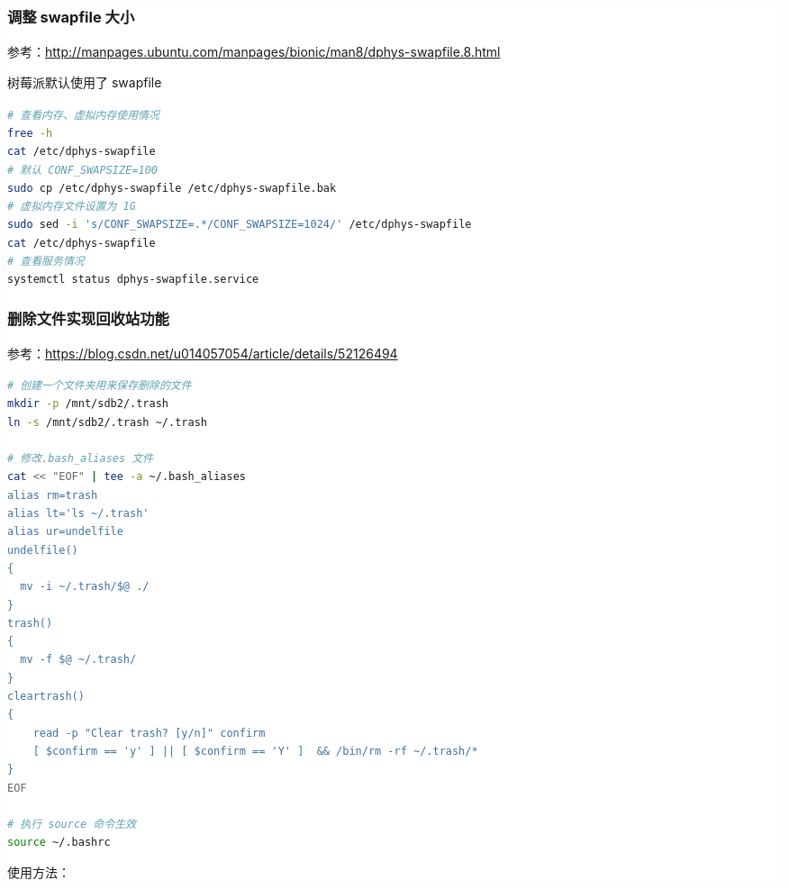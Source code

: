 ### 调整 swapfile 大小

参考：<http://manpages.ubuntu.com/manpages/bionic/man8/dphys-swapfile.8.html>

树莓派默认使用了 swapfile

```sh
# 查看内存、虚拟内存使用情况
free -h
cat /etc/dphys-swapfile
# 默认 CONF_SWAPSIZE=100
sudo cp /etc/dphys-swapfile /etc/dphys-swapfile.bak
# 虚拟内存文件设置为 1G
sudo sed -i 's/CONF_SWAPSIZE=.*/CONF_SWAPSIZE=1024/' /etc/dphys-swapfile
cat /etc/dphys-swapfile
# 查看服务情况
systemctl status dphys-swapfile.service
```

### 删除文件实现回收站功能

参考：<https://blog.csdn.net/u014057054/article/details/52126494>

```sh
# 创建一个文件夹用来保存删除的文件
mkdir -p /mnt/sdb2/.trash
ln -s /mnt/sdb2/.trash ~/.trash

# 修改.bash_aliases 文件
cat << "EOF" | tee -a ~/.bash_aliases
alias rm=trash
alias lt='ls ~/.trash'
alias ur=undelfile
undelfile()
{
  mv -i ~/.trash/$@ ./
}
trash()
{
  mv -f $@ ~/.trash/
}
cleartrash()
{
    read -p "Clear trash? [y/n]" confirm
    [ $confirm == 'y' ] || [ $confirm == 'Y' ]  && /bin/rm -rf ~/.trash/*
}
EOF

# 执行 source 命令生效
source ~/.bashrc
```

使用方法：
